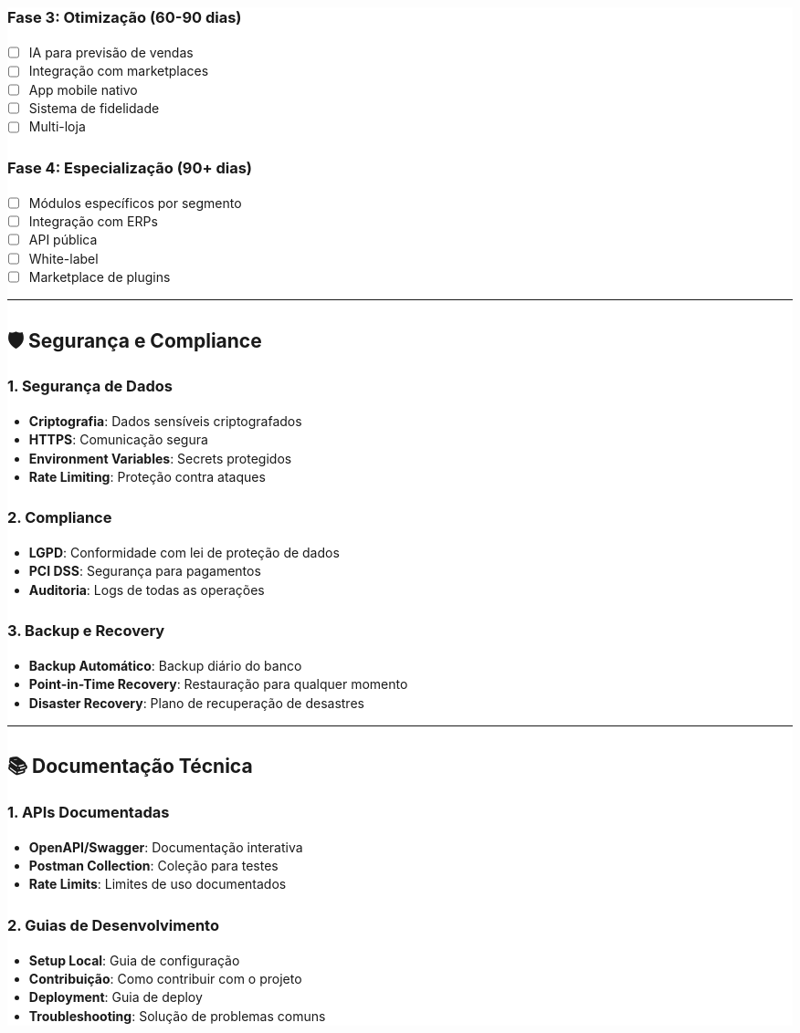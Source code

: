 ### Fase 3: Otimização (60-90 dias)
- [ ] IA para previsão de vendas
- [ ] Integração com marketplaces
- [ ] App mobile nativo
- [ ] Sistema de fidelidade
- [ ] Multi-loja

### Fase 4: Especialização (90+ dias)
- [ ] Módulos específicos por segmento
- [ ] Integração com ERPs
- [ ] API pública
- [ ] White-label
- [ ] Marketplace de plugins

---

## 🛡️ Segurança e Compliance

### 1. **Segurança de Dados**
- **Criptografia**: Dados sensíveis criptografados
- **HTTPS**: Comunicação segura
- **Environment Variables**: Secrets protegidos
- **Rate Limiting**: Proteção contra ataques

### 2. **Compliance**
- **LGPD**: Conformidade com lei de proteção de dados
- **PCI DSS**: Segurança para pagamentos
- **Auditoria**: Logs de todas as operações

### 3. **Backup e Recovery**
- **Backup Automático**: Backup diário do banco
- **Point-in-Time Recovery**: Restauração para qualquer momento
- **Disaster Recovery**: Plano de recuperação de desastres

---

## 📚 Documentação Técnica

### 1. **APIs Documentadas**
- **OpenAPI/Swagger**: Documentação interativa
- **Postman Collection**: Coleção para testes
- **Rate Limits**: Limites de uso documentados

### 2. **Guias de Desenvolvimento**
- **Setup Local**: Guia de configuração
- **Contribuição**: Como contribuir com o projeto
- **Deployment**: Guia de deploy
- **Troubleshooting**: Solução de problemas comuns
